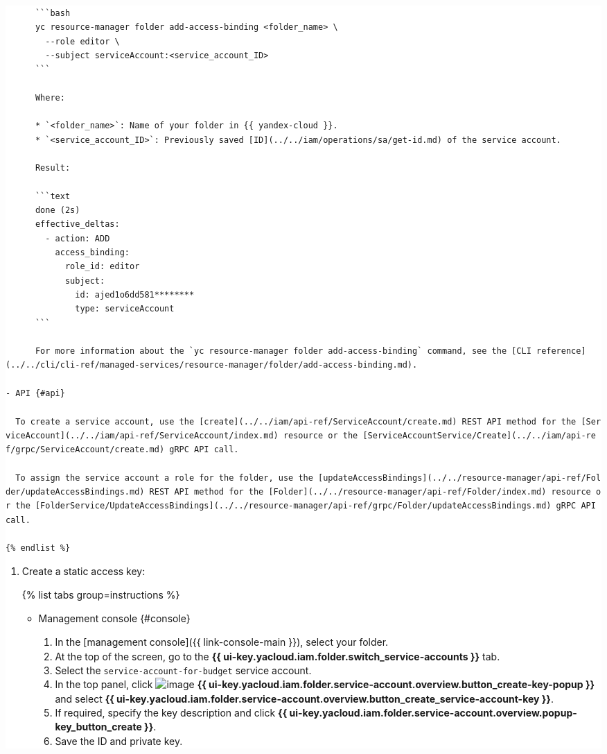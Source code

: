           ```bash
          yc resource-manager folder add-access-binding <folder_name> \
            --role editor \
            --subject serviceAccount:<service_account_ID>
          ```

          Where:

          * `<folder_name>`: Name of your folder in {{ yandex-cloud }}.
          * `<service_account_ID>`: Previously saved [ID](../../iam/operations/sa/get-id.md) of the service account.

          Result:

          ```text
          done (2s)
          effective_deltas:
            - action: ADD
              access_binding:
                role_id: editor
                subject:
                  id: ajed1o6dd581********
                  type: serviceAccount
          ```

          For more information about the `yc resource-manager folder add-access-binding` command, see the [CLI reference](../../cli/cli-ref/managed-services/resource-manager/folder/add-access-binding.md).

    - API {#api}

      To create a service account, use the [create](../../iam/api-ref/ServiceAccount/create.md) REST API method for the [ServiceAccount](../../iam/api-ref/ServiceAccount/index.md) resource or the [ServiceAccountService/Create](../../iam/api-ref/grpc/ServiceAccount/create.md) gRPC API call.

      To assign the service account a role for the folder, use the [updateAccessBindings](../../resource-manager/api-ref/Folder/updateAccessBindings.md) REST API method for the [Folder](../../resource-manager/api-ref/Folder/index.md) resource or the [FolderService/UpdateAccessBindings](../../resource-manager/api-ref/grpc/Folder/updateAccessBindings.md) gRPC API call.

    {% endlist %}

1. Create a static access key:

    {% list tabs group=instructions %}

    - Management console {#console}

      1. In the [management console]({{ link-console-main }}), select your folder.
      1. At the top of the screen, go to the **{{ ui-key.yacloud.iam.folder.switch_service-accounts }}** tab.
      1. Select the `service-account-for-budget` service account.
      1. In the top panel, click ![image](../../_assets/console-icons/plus.svg) **{{ ui-key.yacloud.iam.folder.service-account.overview.button_create-key-popup }}** and select **{{ ui-key.yacloud.iam.folder.service-account.overview.button_create_service-account-key }}**.
      1. If required, specify the key description and click **{{ ui-key.yacloud.iam.folder.service-account.overview.popup-key_button_create }}**.
      1. Save the ID and private key.
